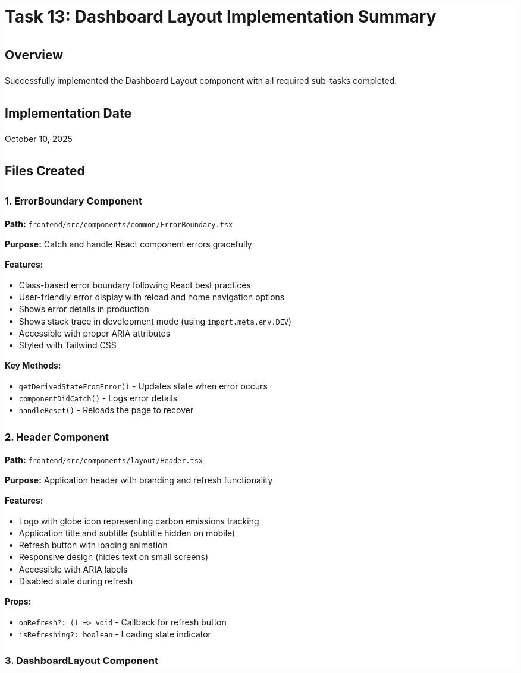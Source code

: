 # Task 13: Dashboard Layout Implementation Summary

## Overview

Successfully implemented the Dashboard Layout component with all required sub-tasks completed.

## Implementation Date

October 10, 2025

## Files Created

### 1. ErrorBoundary Component

**Path:** `frontend/src/components/common/ErrorBoundary.tsx`

**Purpose:** Catch and handle React component errors gracefully

**Features:**

- Class-based error boundary following React best practices
- User-friendly error display with reload and home navigation options
- Shows error details in production
- Shows stack trace in development mode (using `import.meta.env.DEV`)
- Accessible with proper ARIA attributes
- Styled with Tailwind CSS

**Key Methods:**

- `getDerivedStateFromError()` - Updates state when error occurs
- `componentDidCatch()` - Logs error details
- `handleReset()` - Reloads the page to recover

### 2. Header Component

**Path:** `frontend/src/components/layout/Header.tsx`

**Purpose:** Application header with branding and refresh functionality

**Features:**

- Logo with globe icon representing carbon emissions tracking
- Application title and subtitle (subtitle hidden on mobile)
- Refresh button with loading animation
- Responsive design (hides text on small screens)
- Accessible with ARIA labels
- Disabled state during refresh

**Props:**

- `onRefresh?: () => void` - Callback for refresh button
- `isRefreshing?: boolean` - Loading state indicator

### 3. DashboardLayout Component
